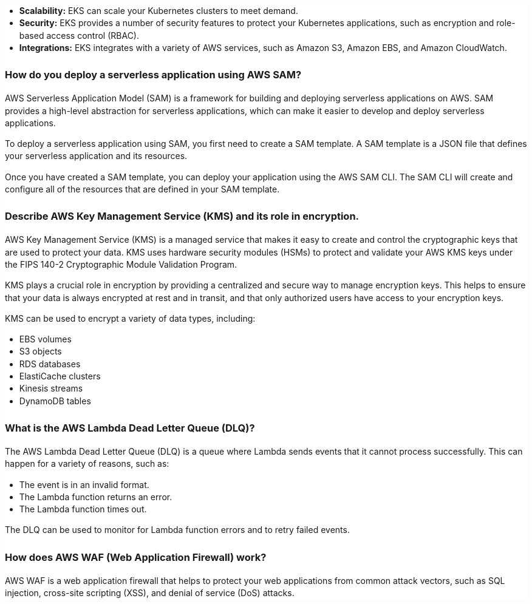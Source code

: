 * **Scalability:** EKS can scale your Kubernetes clusters to meet demand.
* **Security:** EKS provides a number of security features to protect your Kubernetes applications, such as encryption and role-based access control (RBAC).
* **Integrations:** EKS integrates with a variety of AWS services, such as Amazon S3, Amazon EBS, and Amazon CloudWatch.

### How do you deploy a serverless application using AWS SAM?

AWS Serverless Application Model (SAM) is a framework for building and deploying serverless applications on AWS. SAM provides a high-level abstraction for serverless applications, which can make it easier to develop and deploy serverless applications.

To deploy a serverless application using SAM, you first need to create a SAM template. A SAM template is a JSON file that defines your serverless application and its resources.

Once you have created a SAM template, you can deploy your application using the AWS SAM CLI. The SAM CLI will create and configure all of the resources that are defined in your SAM template.

### Describe AWS Key Management Service (KMS) and its role in encryption.

AWS Key Management Service (KMS) is a managed service that makes it easy to create and control the cryptographic keys that are used to protect your data. KMS uses hardware security modules (HSMs) to protect and validate your AWS KMS keys under the FIPS 140-2 Cryptographic Module Validation Program.

KMS plays a crucial role in encryption by providing a centralized and secure way to manage encryption keys. This helps to ensure that your data is always encrypted at rest and in transit, and that only authorized users have access to your encryption keys.

KMS can be used to encrypt a variety of data types, including:

* EBS volumes
* S3 objects
* RDS databases
* ElastiCache clusters
* Kinesis streams
* DynamoDB tables

### What is the AWS Lambda Dead Letter Queue (DLQ)?

The AWS Lambda Dead Letter Queue (DLQ) is a queue where Lambda sends events that it cannot process successfully. This can happen for a variety of reasons, such as:

* The event is in an invalid format.
* The Lambda function returns an error.
* The Lambda function times out.

The DLQ can be used to monitor for Lambda function errors and to retry failed events.

### How does AWS WAF (Web Application Firewall) work?

AWS WAF is a web application firewall that helps to protect your web applications from common attack vectors, such as SQL injection, cross-site scripting (XSS), and denial of service (DoS) attacks.
